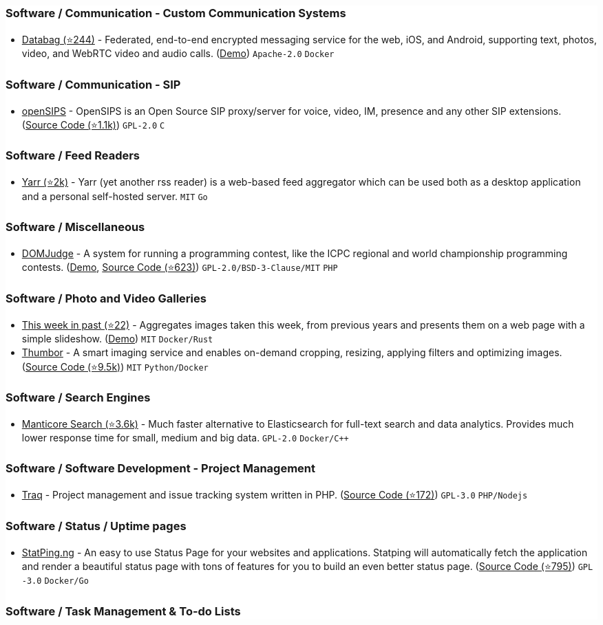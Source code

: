 ### Software / Communication - Custom Communication Systems

*   [Databag (⭐244)](https://github.com/balzack/databag) - Federated, end-to-end encrypted messaging service for the web, iOS, and Android, supporting text, photos, video, and WebRTC video and audio calls. ([Demo](https://databag.coredb.org/#/create)) `Apache-2.0` `Docker`

### Software / Communication - SIP

*   [openSIPS](https://opensips.org/) - OpenSIPS is an Open Source SIP proxy/server for voice, video, IM, presence and any other SIP extensions. ([Source Code (⭐1.1k)](https://github.com/OpenSIPS/opensips)) `GPL-2.0` `C`

### Software / Feed Readers

*   [Yarr (⭐2k)](https://github.com/nkanaev/yarr) - Yarr (yet another rss reader) is a web-based feed aggregator which can be used both as a desktop application and a personal self-hosted server. `MIT` `Go`

### Software / Miscellaneous

*   [DOMJudge](https://www.domjudge.org/) - A system for running a programming contest, like the ICPC regional and world championship programming contests. ([Demo](https://www.domjudge.org/demo), [Source Code (⭐623)](https://github.com/DOMjudge/domjudge)) `GPL-2.0/BSD-3-Clause/MIT` `PHP`

### Software / Photo and Video Galleries

*   [This week in past (⭐22)](https://github.com/RouHim/this-week-in-past) - Aggregates images taken this week, from previous years and presents them on a web page with a simple slideshow. ([Demo](http://152.70.175.46:80)) `MIT` `Docker/Rust`
*   [Thumbor](http://thumbor.org/) - A smart imaging service and enables on-demand cropping, resizing, applying filters and optimizing images. ([Source Code (⭐9.5k)](https://github.com/thumbor/thumbor)) `MIT` `Python/Docker`

### Software / Search Engines

*   [Manticore Search (⭐3.6k)](https://github.com/manticoresoftware/manticoresearch/) - Much faster alternative to Elasticsearch for full-text search and data analytics. Provides much lower response time for small, medium and big data. `GPL-2.0` `Docker/C++`

### Software / Software Development - Project Management

*   [Traq](https://traq.io/) - Project management and issue tracking system written in PHP. ([Source Code (⭐172)](https://github.com/nirix/traq)) `GPL-3.0` `PHP/Nodejs`

### Software / Status / Uptime pages

*   [StatPing.ng](https://statping-ng.github.io/) - An easy to use Status Page for your websites and applications. Statping will automatically fetch the application and render a beautiful status page with tons of features for you to build an even better status page. ([Source Code (⭐795)](https://github.com/statping-ng/statping-ng)) `GPL-3.0` `Docker/Go`

### Software / Task Management & To-do Lists
